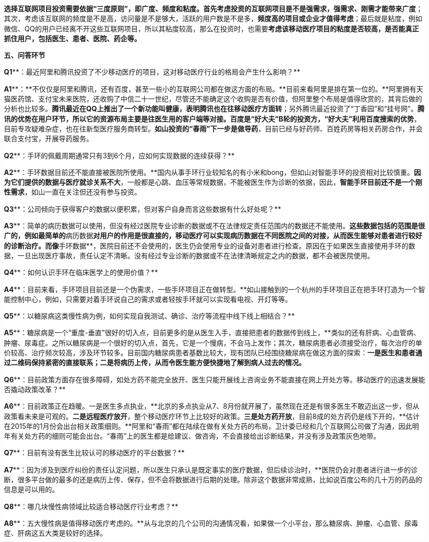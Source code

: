 **选择互联网项目投资需要依据“三度原则”，即广度、频度和粘度。**首先考虑投资的互联网项目是不是强需求**，强需求、刚需才能带来广度**；其次，考虑该互联网的频度是不是高，访问量是不是够大，活跃的用户数是不是多，**频度高的项目或企业才值得考虑**；最后就是粘度，例如微信、QQ的用户已经离不开这些互联网项目，所以其粘度较高，那么在投资时，也需要**考虑该移动医疗项目的粘度是否较高，是否能真正抓住用户，包括医生、患者、医院、药企等。**

**五、问答环节**

**Q1****：最近阿里和腾讯投资了不少移动医疗的项目，这对移动医疗行业的格局会产生什么影响？**

**A1****：**不仅仅是阿里和腾讯，还有百度，甚至一些小的互联网公司都在做这方面的布局。**目前来看阿里是排在第一位的。**阿里拥有天猫医药馆、支付宝未来医院，还收购了中信二十一世纪，尽管还不能确定这个收购是否有价值，但阿里整个布局是值得欣赏的，其背后做的分析也比较多。**腾讯最近在QQ上推出了一个新功能叫健康，表明腾讯也在往移动医疗方面转**；另外腾讯最近投资了“丁香园”和“挂号网”。**腾讯的优势在用户环节，所以它的资源布局主要是往医生用的客户端等对接。**百度是“好大夫”B轮的投资方，**“好大夫”利用百度搜索的优势**，目前专攻疑难杂症，也在往新型医疗服务商转型。**如山投资的“春雨”下一步是做导药**，目前已经与好药师、百姓药房等相关药房合作，并会联合支付宝，开展导药服务。

**Q2****：手环的佩戴周期通常只有3到6个月，应如何实现数据的连续获得？**

**A2****：手环数据目前还不能直接被医院所使用。**国内从事手环行业较知名的有小米和bong，但如山对智能手环的投资相对比较慎重。**因为它们提供的数据与医疗就诊关系不大**，一般都是心跳、血压等常规数据，不能被医生作为诊断的依据，因此，**智能手环目前还不是一个刚性需求**，如山一直在关注但还没有参与投资。

**Q3****：公司倾向于获得客户的数据以便积累，但对客户自身而言这些数据有什么好处呢？**

**A3****：简单的病历数据可以使用，但没有经过医院专业诊断的数据或不在法律规定责任范围内的数据还不能使用。**这些数据包括的范围是很广的，例如最简单的**病历数据**对用户的作用是很直接的，移动医疗可以实现病历数据在不同医院之间的对接，从而医生能够对患者进行较好的诊断治疗。而像**手环数据**，医院目前还不会使用的，医生仍会使用专业的设备对患者进行检查。原因在于如果医生直接使用手环的数据，一旦出现医疗事故，责任认定不清晰。没有经过专业诊断的数据或不在法律清晰规定之内的数据，都不会被医院使用。

**Q4****：如何认识手环在临床医学上的使用价值？**

**A4****：目前来看，手环项目目前还是一个伪需求，一些手环项目正在做转型。**如山接触到的一个杭州的手环项目正在把手环打造为一个智能控制中心，例如，只需要对着手环说自己的需求或者轻按手环就可以实现看电视、开灯等等。

**Q5****：以糖尿病这类慢性病为例，如何实现自我测试、确诊、治疗等流程中线下线上相结合？**

**A5****：糖尿病是一个“重度-垂直”很好的切入点，目前更多的是从医生入手，直接把患者的数据传到线上，**类似的还有肝病、心血管病、肿瘤、尿毒症。之所以糖尿病是一个很好的切入点，首先，它是一个慢病，不会马上发作；其次，糖尿病患者必须接受治疗，每次治疗的单价较高、治疗频次较高，涉及环节较多。目前国内糖尿病患者基数比较大，现有团队已经围绕糖尿病在做这方面的探索：**一是医生和患者通过二维码保持紧密的直接联系；二是将病历上传，从而令医生能方便快捷地了解到病人过去的情况。**

**Q6****：目前政策方面存在很多障碍，如处方药不能完全放开、医生只能开展线上咨询业务不能直接在网上开处方等。移动医疗的迅速发展能否撬动政策改革？**

**A6****：目前政策正在趋暖。一是医生多点执业，**北京的多点执业从7、8月份就开展了，虽然现在还是有很多医生不敢迈出这一步，但从政策看未来是可观的。**二是远程医疗放开**，整个移动医疗环节上比较好的政策。**三是处方药开放**，目前8成的处方药仍是线下开的，**估计在2015年的1月份会出台相关政策细则。**阿里和“春雨”都在陆续在做有关处方药的布局，卫计委已经和几个互联网公司做了沟通，因此明年有关处方药的细则可能会出台。“春雨”上的医生都是给建议、做咨询，不会直接给出诊断结果，并没有涉及政策灰色地带。

**Q7****：目前有没有医生比较认可的移动医疗的平台数据？**

**A7****：因为涉及到医疗纠纷的责任认定问题，所以医生只承认是既定事实的医疗数据，但后续诊治时，**医院仍会对患者进行进一步的诊断，很多平台做的最多的还是病历上传、保存，但不会将数据进行后期的处理。除非这个数据非常成熟，比如说百度公布的几十万的药品的信息是可以用的。

**Q8****：哪几块慢性病领域比较适合移动医疗行业考虑？**

**A8****：五大慢性病是值得移动医疗考虑的。**从与北京的几个公司的沟通情况看，如果做一个小平台，那么糖尿病、肿瘤、心血管、尿毒症、肝病这五大类是较好的选择。

 [1]: http://yongz.com/yz/wp-content/uploads/2014/11/3e5768a48c6d99e82462636711f46436.jpg
 [2]: http://yongz.com/yz/wp-content/uploads/2014/11/30c2e2ec8f1375886e8a38a3268ede09.jpg
 [3]: http://yongz.com/yz/wp-content/uploads/2014/11/cf5e6614694fbd8e0cedeecf815fe800.jpg
 [4]: http://yongz.com/yz/wp-content/uploads/2014/11/65c1653decd5d77c4c0f5347ddd40740.jpg